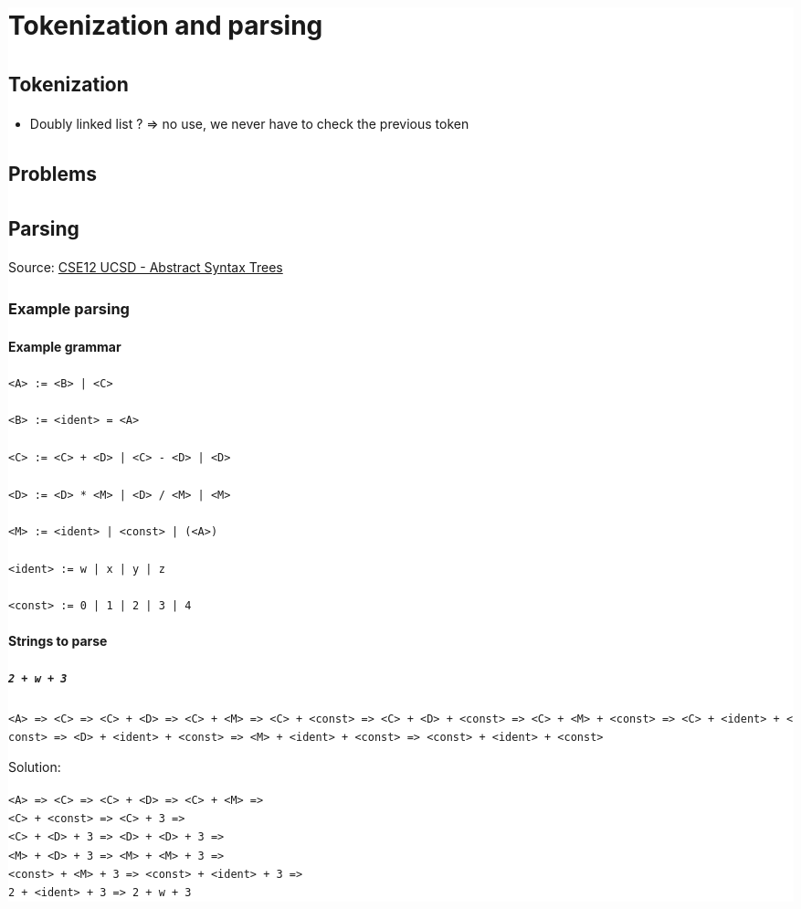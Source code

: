 # Tokenization and parsing

## Tokenization

- Doubly linked list ?
	=> no use, we never have to check the previous token

## Problems

## Parsing
Source: [CSE12 UCSD - Abstract Syntax Trees](https://cseweb.ucsd.edu/~kube/cls/12.s13/Lectures/lec16/lec16.pdf)

### Example parsing
#### Example grammar
```
<A> := <B> | <C>

<B> := <ident> = <A>

<C> := <C> + <D> | <C> - <D> | <D>

<D> := <D> * <M> | <D> / <M> | <M>

<M> := <ident> | <const> | (<A>)

<ident> := w | x | y | z

<const> := 0 | 1 | 2 | 3 | 4
```

#### Strings to parse
##### `2 + w + 3`

```
<A> => <C> => <C> + <D> => <C> + <M> => <C> + <const> => <C> + <D> + <const> => <C> + <M> + <const> => <C> + <ident> + <const> => <D> + <ident> + <const> => <M> + <ident> + <const> => <const> + <ident> + <const>
```

Solution:
```
<A> => <C> => <C> + <D> => <C> + <M> =>
<C> + <const> => <C> + 3 =>
<C> + <D> + 3 => <D> + <D> + 3 =>
<M> + <D> + 3 => <M> + <M> + 3 =>
<const> + <M> + 3 => <const> + <ident> + 3 =>
2 + <ident> + 3 => 2 + w + 3 
```
